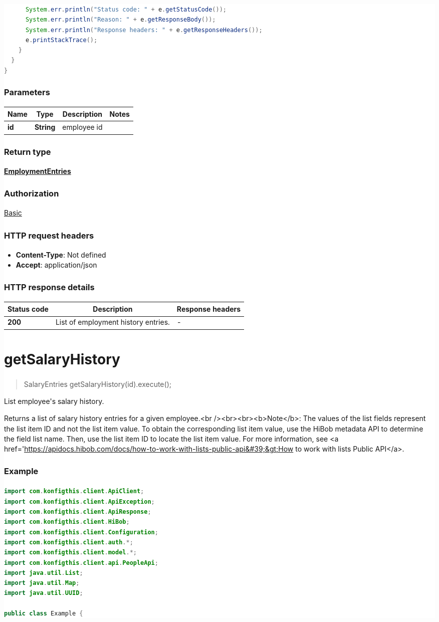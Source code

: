 ```java
      System.err.println("Status code: " + e.getStatusCode());
      System.err.println("Reason: " + e.getResponseBody());
      System.err.println("Response headers: " + e.getResponseHeaders());
      e.printStackTrace();
    }
  }
}

```

### Parameters

| Name | Type | Description  | Notes |
|------------- | ------------- | ------------- | -------------|
| **id** | **String**| employee id | |

### Return type

[**EmploymentEntries**](EmploymentEntries.md)

### Authorization

[Basic](../README.md#Basic)

### HTTP request headers

 - **Content-Type**: Not defined
 - **Accept**: application/json

### HTTP response details
| Status code | Description | Response headers |
|-------------|-------------|------------------|
| **200** | List of employment history entries. |  -  |

<a name="getSalaryHistory"></a>
# **getSalaryHistory**
> SalaryEntries getSalaryHistory(id).execute();

List employee&#39;s salary history.

Returns a list of salary history entries for a given employee.&lt;br /&gt;&lt;br&gt;&lt;br&gt;&lt;b&gt;Note&lt;/b&gt;: The values of the list fields represent the list item ID and not the list item value. To obtain the corresponding list item value, use the HiBob metadata API to determine the field list name. Then, use the list item ID to locate the list item value. For more information, see &lt;a href&#x3D;&#39;https://apidocs.hibob.com/docs/how-to-work-with-lists-public-api&#39;&gt;How to work with lists Public API&lt;/a&gt;.

### Example
```java
import com.konfigthis.client.ApiClient;
import com.konfigthis.client.ApiException;
import com.konfigthis.client.ApiResponse;
import com.konfigthis.client.HiBob;
import com.konfigthis.client.Configuration;
import com.konfigthis.client.auth.*;
import com.konfigthis.client.model.*;
import com.konfigthis.client.api.PeopleApi;
import java.util.List;
import java.util.Map;
import java.util.UUID;

public class Example {
```